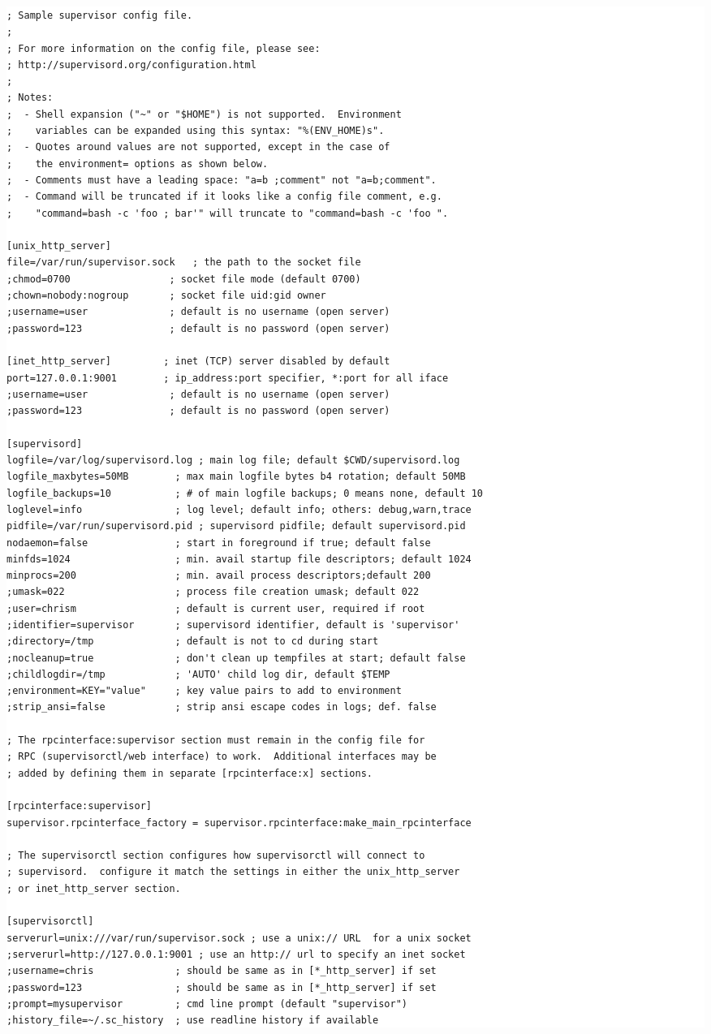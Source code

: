 

```
; Sample supervisor config file.
;
; For more information on the config file, please see:
; http://supervisord.org/configuration.html
;
; Notes:
;  - Shell expansion ("~" or "$HOME") is not supported.  Environment
;    variables can be expanded using this syntax: "%(ENV_HOME)s".
;  - Quotes around values are not supported, except in the case of
;    the environment= options as shown below.
;  - Comments must have a leading space: "a=b ;comment" not "a=b;comment".
;  - Command will be truncated if it looks like a config file comment, e.g.
;    "command=bash -c 'foo ; bar'" will truncate to "command=bash -c 'foo ".

[unix_http_server]
file=/var/run/supervisor.sock   ; the path to the socket file
;chmod=0700                 ; socket file mode (default 0700)
;chown=nobody:nogroup       ; socket file uid:gid owner
;username=user              ; default is no username (open server)
;password=123               ; default is no password (open server)

[inet_http_server]         ; inet (TCP) server disabled by default
port=127.0.0.1:9001        ; ip_address:port specifier, *:port for all iface
;username=user              ; default is no username (open server)
;password=123               ; default is no password (open server)

[supervisord]
logfile=/var/log/supervisord.log ; main log file; default $CWD/supervisord.log
logfile_maxbytes=50MB        ; max main logfile bytes b4 rotation; default 50MB
logfile_backups=10           ; # of main logfile backups; 0 means none, default 10
loglevel=info                ; log level; default info; others: debug,warn,trace
pidfile=/var/run/supervisord.pid ; supervisord pidfile; default supervisord.pid
nodaemon=false               ; start in foreground if true; default false
minfds=1024                  ; min. avail startup file descriptors; default 1024
minprocs=200                 ; min. avail process descriptors;default 200
;umask=022                   ; process file creation umask; default 022
;user=chrism                 ; default is current user, required if root
;identifier=supervisor       ; supervisord identifier, default is 'supervisor'
;directory=/tmp              ; default is not to cd during start
;nocleanup=true              ; don't clean up tempfiles at start; default false
;childlogdir=/tmp            ; 'AUTO' child log dir, default $TEMP
;environment=KEY="value"     ; key value pairs to add to environment
;strip_ansi=false            ; strip ansi escape codes in logs; def. false

; The rpcinterface:supervisor section must remain in the config file for
; RPC (supervisorctl/web interface) to work.  Additional interfaces may be
; added by defining them in separate [rpcinterface:x] sections.

[rpcinterface:supervisor]
supervisor.rpcinterface_factory = supervisor.rpcinterface:make_main_rpcinterface

; The supervisorctl section configures how supervisorctl will connect to
; supervisord.  configure it match the settings in either the unix_http_server
; or inet_http_server section.

[supervisorctl]
serverurl=unix:///var/run/supervisor.sock ; use a unix:// URL  for a unix socket
;serverurl=http://127.0.0.1:9001 ; use an http:// url to specify an inet socket
;username=chris              ; should be same as in [*_http_server] if set
;password=123                ; should be same as in [*_http_server] if set
;prompt=mysupervisor         ; cmd line prompt (default "supervisor")
;history_file=~/.sc_history  ; use readline history if available
```